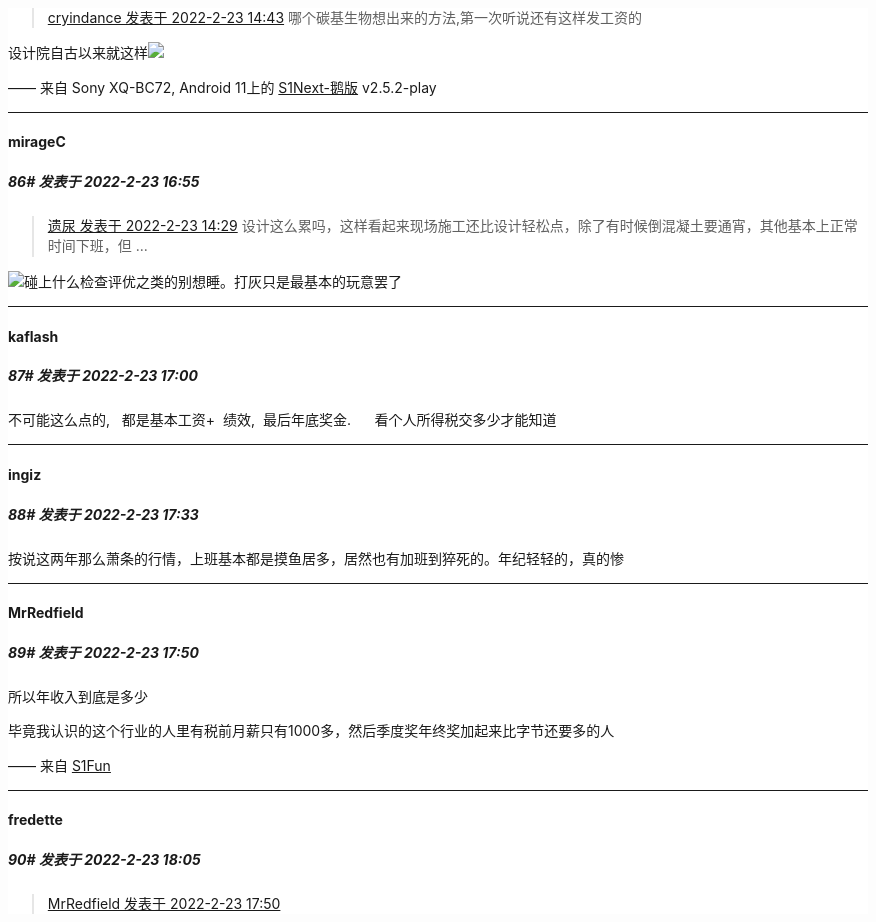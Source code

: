 <blockquote><a href="httphttps://bbs.saraba1st.com/2b/forum.php?mod=redirect&amp;goto=findpost&amp;pid=54803921&amp;ptid=2054169" target="_blank">cryindance 发表于 2022-2-23 14:43</a>
哪个碳基生物想出来的方法,第一次听说还有这样发工资的</blockquote>
设计院自古以来就这样<img src="https://static.saraba1st.com/image/smiley/face2017/067.png" referrerpolicy="no-referrer">

—— 来自 Sony XQ-BC72, Android 11上的 [S1Next-鹅版](https://github.com/ykrank/S1-Next/releases) v2.5.2-play



*****

####  mirageC  
##### 86#       发表于 2022-2-23 16:55

<blockquote><a href="httphttps://bbs.saraba1st.com/2b/forum.php?mod=redirect&amp;goto=findpost&amp;pid=54803783&amp;ptid=2054169" target="_blank">遗尿 发表于 2022-2-23 14:29</a>
设计这么累吗，这样看起来现场施工还比设计轻松点，除了有时候倒混凝土要通宵，其他基本上正常时间下班，但 ...</blockquote>
<img src="https://static.saraba1st.com/image/smiley/face2017/033.png" referrerpolicy="no-referrer">碰上什么检查评优之类的别想睡。打灰只是最基本的玩意罢了

*****

####  kaflash  
##### 87#       发表于 2022-2-23 17:00

不可能这么点的,   都是基本工资+  绩效,  最后年底奖金.      看个人所得税交多少才能知道



*****

####  ingiz  
##### 88#       发表于 2022-2-23 17:33

按说这两年那么萧条的行情，上班基本都是摸鱼居多，居然也有加班到猝死的。年纪轻轻的，真的惨



*****

####  MrRedfield  
##### 89#       发表于 2022-2-23 17:50

所以年收入到底是多少

毕竟我认识的这个行业的人里有税前月薪只有1000多，然后季度奖年终奖加起来比字节还要多的人

—— 来自 [S1Fun](https://s1fun.koalcat.com)



*****

####  fredette  
##### 90#       发表于 2022-2-23 18:05

<blockquote><a href="httphttps://bbs.saraba1st.com/2b/forum.php?mod=redirect&amp;goto=findpost&amp;pid=54806198&amp;ptid=2054169" target="_blank">MrRedfield 发表于 2022-2-23 17:50</a>
